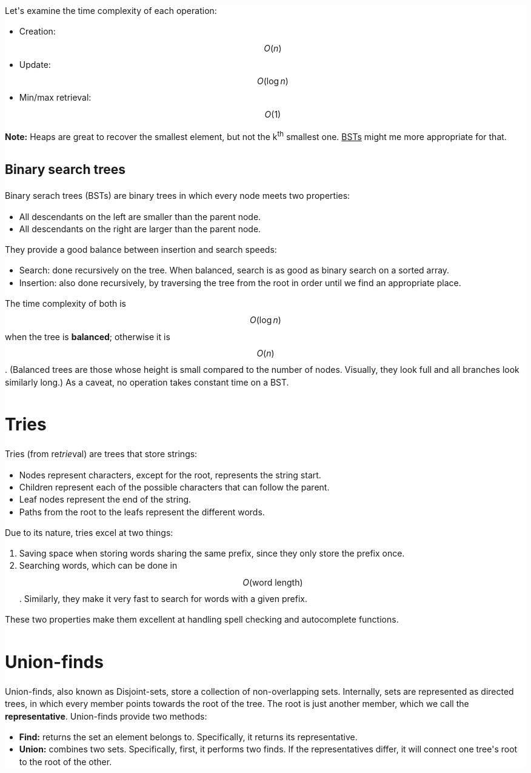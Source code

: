 Let's examine the time complexity of each operation:

- Creation: $$O(n)$$
- Update: $$O(\log n)$$
- Min/max retrieval: $$O(1)$$

**Note:** Heaps are great to recover the smallest element, but not the k<sup>th</sup> smallest one. [BSTs](#binary-search-trees) might me more appropriate for that.

## Binary search trees

Binary serach trees (BSTs) are binary trees in which every node meets two properties:

- All descendants on the left are smaller than the parent node.
- All descendants on the right are larger than the parent node.

They provide a good balance between insertion and search speeds:

- Search: done recursively on the tree. When balanced, search is as good as binary search on a sorted array.
- Insertion: also done recursively, by traversing the tree from the root in order until we find an appropriate place.

The time complexity of both is $$O(\log n)$$ when the tree is **balanced**; otherwise it is $$O(n)$$. (Balanced trees are those whose height is small compared to the number of nodes. Visually, they look full and all branches look similarly long.) As a caveat, no operation takes constant time on a BST.

# Tries

Tries (from re*trie*val) are trees that store strings:

- Nodes represent characters, except for the root, represents the string start.
- Children represent each of the possible characters that can follow the parent.
- Leaf nodes represent the end of the string.
- Paths from the root to the leafs represent the different words.

Due to its nature, tries excel at two things:

1. Saving space when storing words sharing the same prefix, since they only store the prefix once.
1. Searching words, which can be done in $$O(\text{word length})$$. Similarly, they make it very fast to search for words with a given prefix.

These two properties make them excellent at handling spell checking and autocomplete functions.

# Union-finds

Union-finds, also known as Disjoint-sets, store a collection of non-overlapping sets. Internally, sets are represented as directed trees, in which every member points towards the root of the tree. The root is just another member, which we call the **representative**. Union-finds provide two methods:

- **Find:** returns the set an element belongs to. Specifically, it returns its representative.
- **Union:** combines two sets. Specifically, first, it performs two finds. If the representatives differ, it will connect one tree's root to the root of the other.

